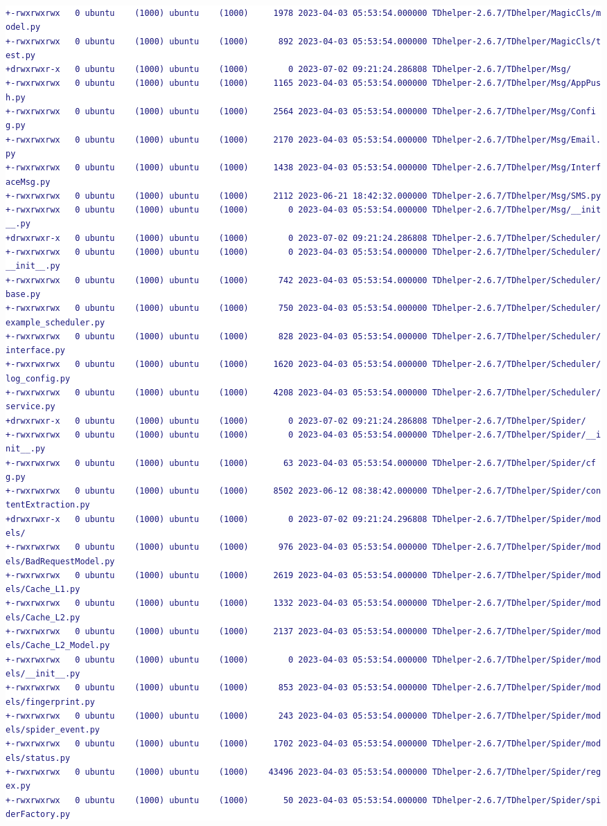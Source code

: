 ```diff
+-rwxrwxrwx   0 ubuntu    (1000) ubuntu    (1000)     1978 2023-04-03 05:53:54.000000 TDhelper-2.6.7/TDhelper/MagicCls/model.py
+-rwxrwxrwx   0 ubuntu    (1000) ubuntu    (1000)      892 2023-04-03 05:53:54.000000 TDhelper-2.6.7/TDhelper/MagicCls/test.py
+drwxrwxr-x   0 ubuntu    (1000) ubuntu    (1000)        0 2023-07-02 09:21:24.286808 TDhelper-2.6.7/TDhelper/Msg/
+-rwxrwxrwx   0 ubuntu    (1000) ubuntu    (1000)     1165 2023-04-03 05:53:54.000000 TDhelper-2.6.7/TDhelper/Msg/AppPush.py
+-rwxrwxrwx   0 ubuntu    (1000) ubuntu    (1000)     2564 2023-04-03 05:53:54.000000 TDhelper-2.6.7/TDhelper/Msg/Config.py
+-rwxrwxrwx   0 ubuntu    (1000) ubuntu    (1000)     2170 2023-04-03 05:53:54.000000 TDhelper-2.6.7/TDhelper/Msg/Email.py
+-rwxrwxrwx   0 ubuntu    (1000) ubuntu    (1000)     1438 2023-04-03 05:53:54.000000 TDhelper-2.6.7/TDhelper/Msg/InterfaceMsg.py
+-rwxrwxrwx   0 ubuntu    (1000) ubuntu    (1000)     2112 2023-06-21 18:42:32.000000 TDhelper-2.6.7/TDhelper/Msg/SMS.py
+-rwxrwxrwx   0 ubuntu    (1000) ubuntu    (1000)        0 2023-04-03 05:53:54.000000 TDhelper-2.6.7/TDhelper/Msg/__init__.py
+drwxrwxr-x   0 ubuntu    (1000) ubuntu    (1000)        0 2023-07-02 09:21:24.286808 TDhelper-2.6.7/TDhelper/Scheduler/
+-rwxrwxrwx   0 ubuntu    (1000) ubuntu    (1000)        0 2023-04-03 05:53:54.000000 TDhelper-2.6.7/TDhelper/Scheduler/__init__.py
+-rwxrwxrwx   0 ubuntu    (1000) ubuntu    (1000)      742 2023-04-03 05:53:54.000000 TDhelper-2.6.7/TDhelper/Scheduler/base.py
+-rwxrwxrwx   0 ubuntu    (1000) ubuntu    (1000)      750 2023-04-03 05:53:54.000000 TDhelper-2.6.7/TDhelper/Scheduler/example_scheduler.py
+-rwxrwxrwx   0 ubuntu    (1000) ubuntu    (1000)      828 2023-04-03 05:53:54.000000 TDhelper-2.6.7/TDhelper/Scheduler/interface.py
+-rwxrwxrwx   0 ubuntu    (1000) ubuntu    (1000)     1620 2023-04-03 05:53:54.000000 TDhelper-2.6.7/TDhelper/Scheduler/log_config.py
+-rwxrwxrwx   0 ubuntu    (1000) ubuntu    (1000)     4208 2023-04-03 05:53:54.000000 TDhelper-2.6.7/TDhelper/Scheduler/service.py
+drwxrwxr-x   0 ubuntu    (1000) ubuntu    (1000)        0 2023-07-02 09:21:24.286808 TDhelper-2.6.7/TDhelper/Spider/
+-rwxrwxrwx   0 ubuntu    (1000) ubuntu    (1000)        0 2023-04-03 05:53:54.000000 TDhelper-2.6.7/TDhelper/Spider/__init__.py
+-rwxrwxrwx   0 ubuntu    (1000) ubuntu    (1000)       63 2023-04-03 05:53:54.000000 TDhelper-2.6.7/TDhelper/Spider/cfg.py
+-rwxrwxrwx   0 ubuntu    (1000) ubuntu    (1000)     8502 2023-06-12 08:38:42.000000 TDhelper-2.6.7/TDhelper/Spider/contentExtraction.py
+drwxrwxr-x   0 ubuntu    (1000) ubuntu    (1000)        0 2023-07-02 09:21:24.296808 TDhelper-2.6.7/TDhelper/Spider/models/
+-rwxrwxrwx   0 ubuntu    (1000) ubuntu    (1000)      976 2023-04-03 05:53:54.000000 TDhelper-2.6.7/TDhelper/Spider/models/BadRequestModel.py
+-rwxrwxrwx   0 ubuntu    (1000) ubuntu    (1000)     2619 2023-04-03 05:53:54.000000 TDhelper-2.6.7/TDhelper/Spider/models/Cache_L1.py
+-rwxrwxrwx   0 ubuntu    (1000) ubuntu    (1000)     1332 2023-04-03 05:53:54.000000 TDhelper-2.6.7/TDhelper/Spider/models/Cache_L2.py
+-rwxrwxrwx   0 ubuntu    (1000) ubuntu    (1000)     2137 2023-04-03 05:53:54.000000 TDhelper-2.6.7/TDhelper/Spider/models/Cache_L2_Model.py
+-rwxrwxrwx   0 ubuntu    (1000) ubuntu    (1000)        0 2023-04-03 05:53:54.000000 TDhelper-2.6.7/TDhelper/Spider/models/__init__.py
+-rwxrwxrwx   0 ubuntu    (1000) ubuntu    (1000)      853 2023-04-03 05:53:54.000000 TDhelper-2.6.7/TDhelper/Spider/models/fingerprint.py
+-rwxrwxrwx   0 ubuntu    (1000) ubuntu    (1000)      243 2023-04-03 05:53:54.000000 TDhelper-2.6.7/TDhelper/Spider/models/spider_event.py
+-rwxrwxrwx   0 ubuntu    (1000) ubuntu    (1000)     1702 2023-04-03 05:53:54.000000 TDhelper-2.6.7/TDhelper/Spider/models/status.py
+-rwxrwxrwx   0 ubuntu    (1000) ubuntu    (1000)    43496 2023-04-03 05:53:54.000000 TDhelper-2.6.7/TDhelper/Spider/regex.py
+-rwxrwxrwx   0 ubuntu    (1000) ubuntu    (1000)       50 2023-04-03 05:53:54.000000 TDhelper-2.6.7/TDhelper/Spider/spiderFactory.py
```